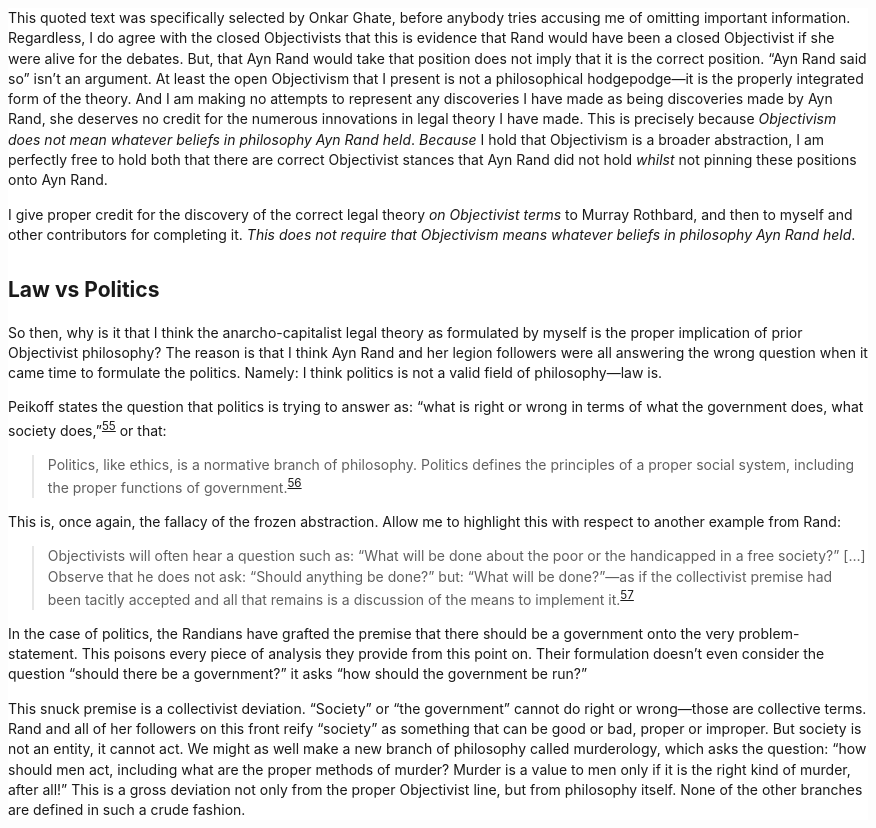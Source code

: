 This quoted text was specifically selected by Onkar Ghate, before anybody tries accusing me of omitting important information. Regardless, I do agree with the closed Objectivists that this is evidence that Rand would have been a closed Objectivist if she were alive for the debates. But, that Ayn Rand would take that position does not imply that it is the correct position. &ldquo;Ayn Rand said so&rdquo; isn&rsquo;t an argument. At least the open Objectivism that I present is not a philosophical hodgepodge&#x2014;it is the properly integrated form of the theory. And I am making no attempts to represent any discoveries I have made as being discoveries made by Ayn Rand, she deserves no credit for the numerous innovations in legal theory I have made. This is precisely because *Objectivism does not mean whatever beliefs in philosophy Ayn Rand held*. *Because* I hold that Objectivism is a broader abstraction, I am perfectly free to hold both that there are correct Objectivist stances that Ayn Rand did not hold *whilst* not pinning these positions onto Ayn Rand.

I give proper credit for the discovery of the correct legal theory *on Objectivist terms* to Murray Rothbard, and then to myself and other contributors for completing it. *This does not require that Objectivism means whatever beliefs in philosophy Ayn Rand held*.


## Law vs Politics

So then, why is it that I think the anarcho-capitalist legal theory as formulated by myself is the proper implication of prior Objectivist philosophy? The reason is that I think Ayn Rand and her legion followers were all answering the wrong question when it came time to formulate the politics. Namely: I think politics is not a valid field of philosophy&#x2014;law is.

Peikoff states the question that politics is trying to answer as: &ldquo;what is right or wrong in terms of what the government does, what society does,&rdquo;<sup><a id="fnr.55" class="footref" href="#fn.55" role="doc-backlink">55</a></sup> or that:

> Politics, like ethics, is a normative branch of philosophy. Politics defines the principles of a proper social system, including the proper functions of government.<sup><a id="fnr.56" class="footref" href="#fn.56" role="doc-backlink">56</a></sup>

This is, once again, the fallacy of the frozen abstraction. Allow me to highlight this with respect to another example from Rand:

> Objectivists will often hear a question such as: &ldquo;What will be done about the poor or the handicapped in a free society?&rdquo; [&#x2026;] Observe that he does not ask: &ldquo;Should anything be done?&rdquo; but: &ldquo;What will be done?&rdquo;&#x2014;as if the collectivist premise had been tacitly accepted and all that remains is a discussion of the means to implement it.<sup><a id="fnr.57" class="footref" href="#fn.57" role="doc-backlink">57</a></sup>

In the case of politics, the Randians have grafted the premise that there should be a government onto the very problem-statement. This poisons every piece of analysis they provide from this point on. Their formulation doesn&rsquo;t even consider the question &ldquo;should there be a government?&rdquo; it asks &ldquo;how should the government be run?&rdquo;

This snuck premise is a collectivist deviation. &ldquo;Society&rdquo; or &ldquo;the government&rdquo; cannot do right or wrong&#x2014;those are collective terms. Rand and all of her followers on this front reify &ldquo;society&rdquo; as something that can be good or bad, proper or improper. But society is not an entity, it cannot act. We might as well make a new branch of philosophy called murderology, which asks the question: &ldquo;how should men act, including what are the proper methods of murder? Murder is a value to men only if it is the right kind of murder, after all!&rdquo; This is a gross deviation not only from the proper Objectivist line, but from philosophy itself. None of the other branches are defined in such a crude fashion.
